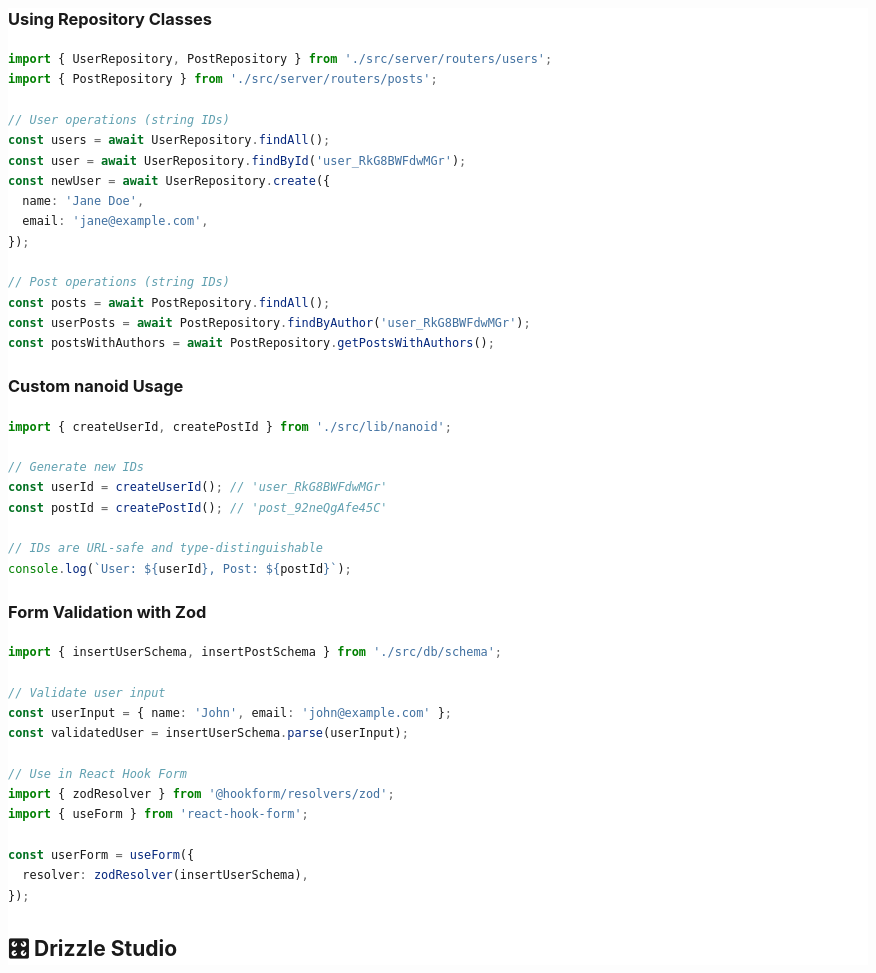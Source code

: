 ### Using Repository Classes

```typescript
import { UserRepository, PostRepository } from './src/server/routers/users';
import { PostRepository } from './src/server/routers/posts';

// User operations (string IDs)
const users = await UserRepository.findAll();
const user = await UserRepository.findById('user_RkG8BWFdwMGr');
const newUser = await UserRepository.create({
  name: 'Jane Doe',
  email: 'jane@example.com',
});

// Post operations (string IDs)
const posts = await PostRepository.findAll();
const userPosts = await PostRepository.findByAuthor('user_RkG8BWFdwMGr');
const postsWithAuthors = await PostRepository.getPostsWithAuthors();
```

### Custom nanoid Usage

```typescript
import { createUserId, createPostId } from './src/lib/nanoid';

// Generate new IDs
const userId = createUserId(); // 'user_RkG8BWFdwMGr'
const postId = createPostId(); // 'post_92neQgAfe45C'

// IDs are URL-safe and type-distinguishable
console.log(`User: ${userId}, Post: ${postId}`);
```

### Form Validation with Zod

```typescript
import { insertUserSchema, insertPostSchema } from './src/db/schema';

// Validate user input
const userInput = { name: 'John', email: 'john@example.com' };
const validatedUser = insertUserSchema.parse(userInput);

// Use in React Hook Form
import { zodResolver } from '@hookform/resolvers/zod';
import { useForm } from 'react-hook-form';

const userForm = useForm({
  resolver: zodResolver(insertUserSchema),
});
```

## 🎛️ Drizzle Studio
